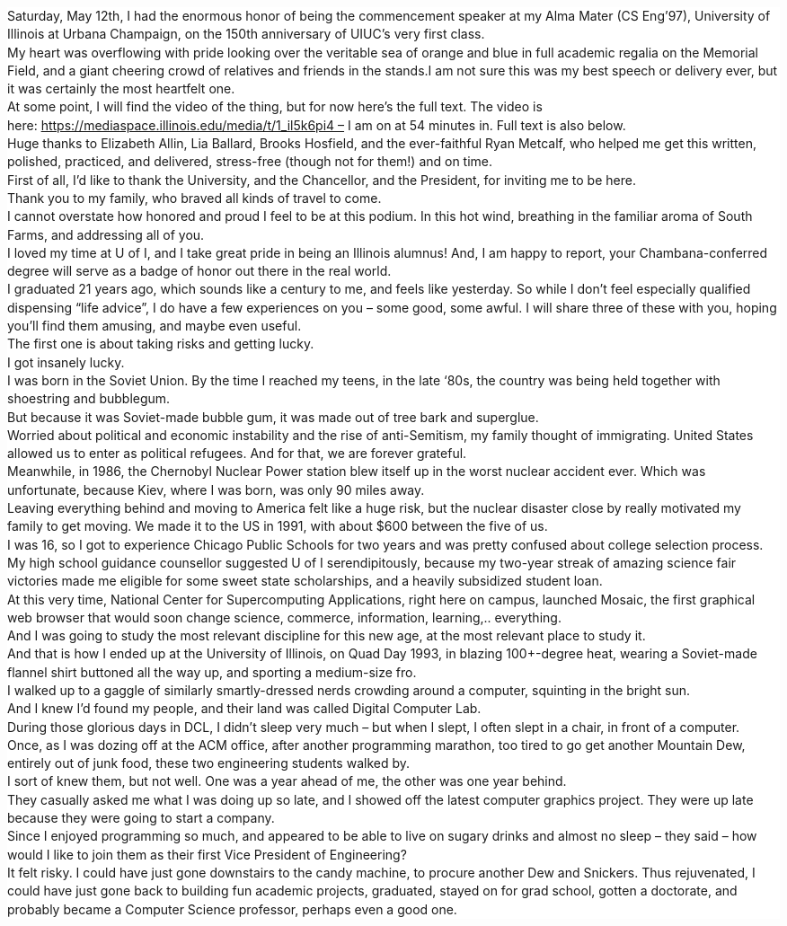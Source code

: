   Saturday, May 12th, I had the enormous honor of being the commencement speaker at my Alma Mater (CS Eng’97), University of Illinois at Urbana Champaign, on the 150th anniversary of UIUC’s very first class.  
    My heart was overflowing with pride looking over the veritable sea of orange and blue in full academic regalia on the Memorial Field, and a giant cheering crowd of relatives and friends in the stands.I am not sure this was my best speech or delivery ever, but it was certainly the most heartfelt one.   
    At some point, I will find the video of the thing, but for now here’s the full text. The video is here: https://mediaspace.illinois.edu/media/t/1_il5k6pi4 – I am on at 54 minutes in. Full text is also below.   
    Huge thanks to Elizabeth Allin, Lia Ballard, Brooks Hosfield, and the ever-faithful Ryan Metcalf, who helped me get this written, polished, practiced, and delivered, stress-free (though not for them!) and on time.  
    First of all, I’d like to thank the University, and the Chancellor, and the President, for inviting me to be here.  
    Thank you to my family, who braved all kinds of travel to come.   
    I cannot overstate how honored and proud I feel to be at this podium. In this hot wind, breathing in the familiar aroma of South Farms, and addressing all of you.  
    I loved my time at U of I, and I take great pride in being an Illinois alumnus! And, I am happy to report, your Chambana-conferred degree will serve as a badge of honor out there in the real world.  
    I graduated 21 years ago, which sounds like a century to me, and feels like yesterday. So while I don’t feel especially qualified dispensing “life advice”, I do have a few experiences on you – some good, some awful. I will share three of these with you, hoping you’ll find them amusing, and maybe even useful.  
    The first one is about taking risks and getting lucky.   
    I got insanely lucky.   
    I was born in the Soviet Union. By the time I reached my teens, in the late ‘80s, the country was being held together with shoestring and bubblegum.   
    But because it was Soviet-made bubble gum, it was made out of tree bark and superglue.   
    Worried about political and economic instability and the rise of anti-Semitism, my family thought of immigrating. United States allowed us to enter as political refugees. And for that, we are forever grateful.  
    Meanwhile, in 1986, the Chernobyl Nuclear Power station blew itself up in the worst nuclear accident ever. Which was unfortunate, because Kiev, where I was born, was only 90 miles away.  
    Leaving everything behind and moving to America felt like a huge risk, but the nuclear disaster close by really motivated my family to get moving. We made it to the US in 1991, with about $600 between the five of us.   
    I was 16, so I got to experience Chicago Public Schools for two years and was pretty confused about college selection process. My high school guidance counsellor suggested U of I serendipitously, because my two-year streak of amazing science fair victories made me eligible for some sweet state scholarships, and a heavily subsidized student loan.  
    At this very time, National Center for Supercomputing Applications, right here on campus, launched Mosaic, the first graphical web browser that would soon change science, commerce, information, learning,.. everything.   
    And I was going to study the most relevant discipline for this new age, at the most relevant place to study it.  
    And that is how I ended up at the University of Illinois, on Quad Day 1993, in blazing 100+-degree heat, wearing a Soviet-made flannel shirt buttoned all the way up, and sporting a medium-size fro.   
    I walked up to a gaggle of similarly smartly-dressed nerds crowding around a computer, squinting in the bright sun.   
    And I knew I’d found my people, and their land was called Digital Computer Lab.   
    During those glorious days in DCL, I didn’t sleep very much – but when I slept, I often slept in a chair, in front of a computer.   
    Once, as I was dozing off at the ACM office, after another programming marathon, too tired to go get another Mountain Dew, entirely out of junk food, these two engineering students walked by.  
    I sort of knew them, but not well. One was a year ahead of me, the other was one year behind.   
    They casually asked me what I was doing up so late, and I showed off the latest computer graphics project. They were up late because they were going to start a company.   
    Since I enjoyed programming so much, and appeared to be able to live on sugary drinks and almost no sleep – they said – how would I like to join them as their first Vice President of Engineering?  
    It felt risky. I could have just gone downstairs to the candy machine, to procure another Dew and Snickers. Thus rejuvenated, I could have just gone back to building fun academic projects, graduated, stayed on for grad school, gotten a doctorate, and probably became a Computer Science professor, perhaps even a good one.  